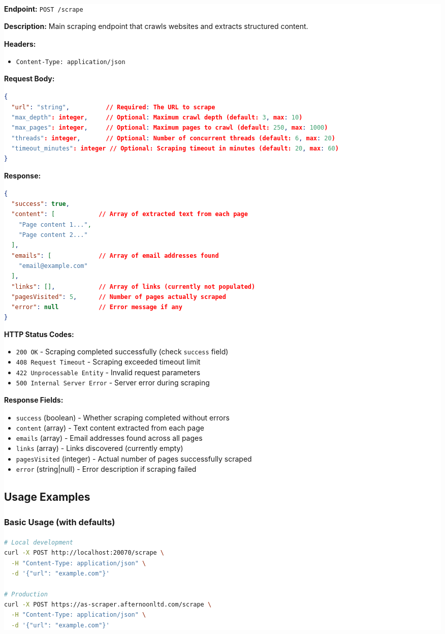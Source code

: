 **Endpoint:** `POST /scrape`

**Description:** Main scraping endpoint that crawls websites and extracts structured content.

**Headers:**
- `Content-Type: application/json`

**Request Body:**
```json
{
  "url": "string",          // Required: The URL to scrape
  "max_depth": integer,     // Optional: Maximum crawl depth (default: 3, max: 10)
  "max_pages": integer,     // Optional: Maximum pages to crawl (default: 250, max: 1000)
  "threads": integer,       // Optional: Number of concurrent threads (default: 6, max: 20)
  "timeout_minutes": integer // Optional: Scraping timeout in minutes (default: 20, max: 60)
}
```

**Response:**
```json
{
  "success": true,
  "content": [            // Array of extracted text from each page
    "Page content 1...",
    "Page content 2..."
  ],
  "emails": [             // Array of email addresses found
    "email@example.com"
  ],
  "links": [],            // Array of links (currently not populated)
  "pagesVisited": 5,      // Number of pages actually scraped
  "error": null           // Error message if any
}
```

**HTTP Status Codes:**
- `200 OK` - Scraping completed successfully (check `success` field)
- `408 Request Timeout` - Scraping exceeded timeout limit
- `422 Unprocessable Entity` - Invalid request parameters
- `500 Internal Server Error` - Server error during scraping

**Response Fields:**
- `success` (boolean) - Whether scraping completed without errors
- `content` (array) - Text content extracted from each page
- `emails` (array) - Email addresses found across all pages
- `links` (array) - Links discovered (currently empty)
- `pagesVisited` (integer) - Actual number of pages successfully scraped
- `error` (string|null) - Error description if scraping failed

## Usage Examples

### Basic Usage (with defaults)
```bash
# Local development
curl -X POST http://localhost:20070/scrape \
  -H "Content-Type: application/json" \
  -d '{"url": "example.com"}'

# Production
curl -X POST https://as-scraper.afternoonltd.com/scrape \
  -H "Content-Type: application/json" \
  -d '{"url": "example.com"}'
```
